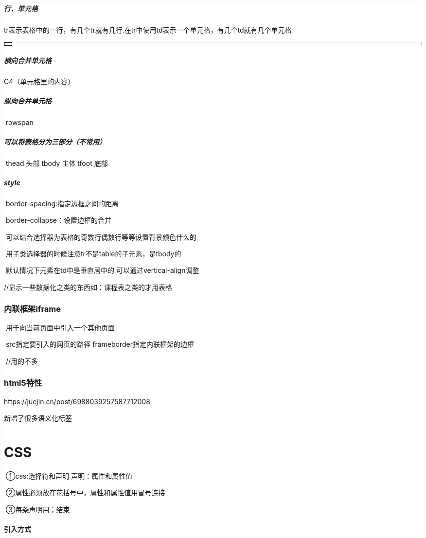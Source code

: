 ##### 	行、单元格

​	tr表示表格中的一行，有几个tr就有几行.在tr中使用td表示一个单元格，有几个td就有几个单元格

<table border="1" width='50%' align="center"(加上这几个属性就可以看到框线了)>
    <tr>
        <td></td>
    </tr>
</table>

##### 	横向合并单元格

​	<td colspan="填写数字几就是合并几个单元格">C4（单元格里的内容）</td>

##### 	纵向合并单元格

​	rowspan

##### 	可以将表格分为三部分（不常用）

​	thead 头部 tbody 主体 tfoot 底部

##### 	style

​	border-spacing:指定边框之间的距离

​	border-collapse：设置边框的合并

​	可以结合选择器为表格的奇数行偶数行等等设置背景颜色什么的

​	用子类选择器的时候注意tr不是table的子元素，是tbody的

​	默认情况下元素在td中是垂直居中的 可以通过vertical-align调整

//显示一些数据化之类的东西如：课程表之类的才用表格

### 内联框架iframe

​	用于向当前页面中引入一个其他页面

​	src指定要引入的网页的路径   frameborder指定内联框架的边框

​	//用的不多

### html5特性

https://juejin.cn/post/6988039257587712008

新增了很多语义化标签

# CSS

​	①css:选择符和声明   声明：属性和属性值

​	②属性必须放在花括号中，属性和属性值用冒号连接

​	③每条声明用；结束

#### 	引入方式
